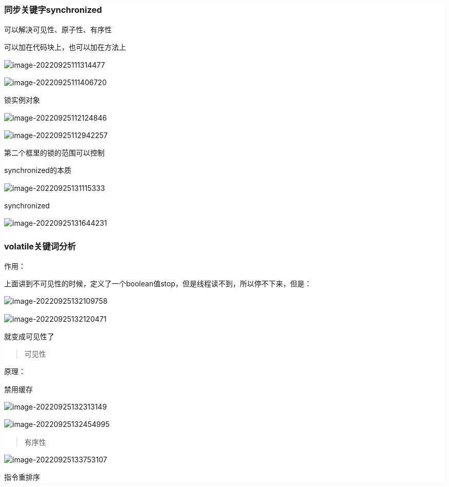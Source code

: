 ### 同步关键字synchronized

可以解决可见性、原子性、有序性

可以加在代码块上，也可以加在方法上

![image-20220925111314477](https://typora-38282696.oss-cn-shanghai.aliyuncs.com/image-20220925111314477.png)

![image-20220925111406720](https://typora-38282696.oss-cn-shanghai.aliyuncs.com/image-20220925111406720.png)

锁实例对象

![image-20220925112124846](https://typora-38282696.oss-cn-shanghai.aliyuncs.com/image-20220925112124846.png)

![image-20220925112942257](https://typora-38282696.oss-cn-shanghai.aliyuncs.com/image-20220925112942257.png)

第二个框里的锁的范围可以控制



synchronized的本质

![image-20220925131115333](https://typora-38282696.oss-cn-shanghai.aliyuncs.com/image-20220925131115333.png)

synchronized

![image-20220925131644231](https://typora-38282696.oss-cn-shanghai.aliyuncs.com/image-20220925131644231.png)

### volatile关键词分析

作用：

上面讲到不可见性的时候，定义了一个boolean值stop，但是线程读不到，所以停不下来，但是：

![image-20220925132109758](https://typora-38282696.oss-cn-shanghai.aliyuncs.com/image-20220925132109758.png)

![image-20220925132120471](https://typora-38282696.oss-cn-shanghai.aliyuncs.com/image-20220925132120471.png)

就变成可见性了

> 可见性

原理：

禁用缓存

![image-20220925132313149](https://typora-38282696.oss-cn-shanghai.aliyuncs.com/image-20220925132313149.png)

![image-20220925132454995](https://typora-38282696.oss-cn-shanghai.aliyuncs.com/image-20220925132454995.png)

> 有序性

![image-20220925133753107](https://typora-38282696.oss-cn-shanghai.aliyuncs.com/image-20220925133753107.png)

指令重排序
